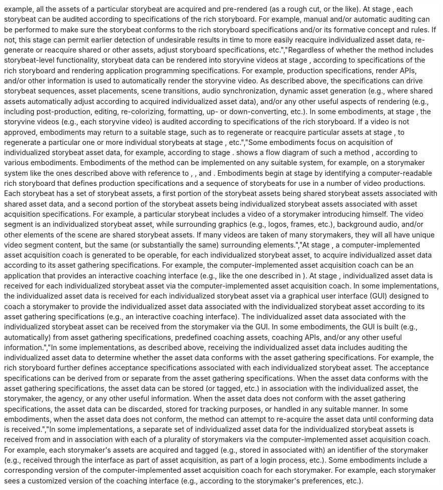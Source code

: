 example, all the assets of a particular storybeat are acquired and pre-rendered (as a rough cut, or the like). At stage , each storybeat can be audited according to specifications of the rich storyboard. For example, manual and\/or automatic auditing can be performed to make sure the storybeat conforms to the rich storyboard specifications and\/or its formative concept and rules. If not, this stage can permit earlier detection of undesirable results in time to more easily reacquire individualized asset data, re-generate or reacquire shared or other assets, adjust storyboard specifications, etc.","Regardless of whether the method  includes storybeat-level functionality, storybeat data can be rendered into storyvine videos at stage , according to specifications of the rich storyboard and rendering application programming specifications. For example, production specifications, render APIs, and\/or other information is used to automatically render the storyvine video. As described above, the specifications can drive storybeat sequences, asset placements, scene transitions, audio synchronization, dynamic asset generation (e.g., where shared assets automatically adjust according to acquired individualized asset data), and\/or any other useful aspects of rendering (e.g., including post-production, editing, re-colorizing, formatting, up- or down-converting, etc.). In some embodiments, at stage , the storyvine videos (e.g., each storyvine video) is audited according to specifications of the rich storyboard. If a video is not approved, embodiments may return to a suitable stage, such as to regenerate or reacquire particular assets at stage , to regenerate a particular one or more individual storybeats at stage , etc.","Some embodiments focus on acquisition of individualized storybeat asset data, for example, according to stage .  shows a flow diagram of such a method , according to various embodiments. Embodiments of the method  can be implemented on any suitable system, for example, on a storymaker system like the ones described above with reference to , , and . Embodiments begin at stage  by identifying a computer-readable rich storyboard that defines production specifications and a sequence of storybeats for use in a number of video productions. Each storybeat has a set of storybeat assets, a first portion of the storybeat assets being shared storybeat assets associated with shared asset data, and a second portion of the storybeat assets being individualized storybeat assets associated with asset acquisition specifications. For example, a particular storybeat includes a video of a storymaker introducing himself. The video segment is an individualized storybeat asset, while surrounding graphics (e.g., logos, frames, etc.), background audio, and\/or other elements of the scene are shared storybeat assets. If many videos are taken of many storymakers, they will all have unique video segment content, but the same (or substantially the same) surrounding elements.","At stage , a computer-implemented asset acquisition coach is generated to be operable, for each individualized storybeat asset, to acquire individualized asset data according to its asset gathering specifications. For example, the computer-implemented asset acquisition coach can be an application that provides an interactive coaching interface (e.g., like the one described in ). At stage , individualized asset data is received for each individualized storybeat asset via the computer-implemented asset acquisition coach. In some implementations, the individualized asset data is received for each individualized storybeat asset via a graphical user interface (GUI) designed to coach a storymaker to provide the individualized asset data associated with the individualized storybeat asset according to its asset gathering specifications (e.g., an interactive coaching interface). The individualized asset data associated with the individualized storybeat asset can be received from the storymaker via the GUI. In some embodiments, the GUI is built (e.g., automatically) from asset gathering specifications, predefined coaching assets, coaching APIs, and\/or any other useful information.","In some implementations, as described above, receiving the individualized asset data includes auditing the individualized asset data to determine whether the asset data conforms with the asset gathering specifications. For example, the rich storyboard further defines acceptance specifications associated with each individualized storybeat asset. The acceptance specifications can be derived from or separate from the asset gathering specifications. When the asset data conforms with the asset gathering specifications, the asset data can be stored (or tagged, etc.) in association with the individualized asset, the storymaker, the agency, or any other useful information. When the asset data does not conform with the asset gathering specifications, the asset data can be discarded, stored for tracking purposes, or handled in any suitable manner. In some embodiments, when the asset data does not conform, the method  can attempt to re-acquire the asset data until conforming data is received.","In some implementations, a separate set of individualized asset data for the individualized storybeat assets is received from and in association with each of a plurality of storymakers via the computer-implemented asset acquisition coach. For example, each storymaker's assets are acquired and tagged (e.g., stored in associated with) an identifier of the storymaker (e.g., received through the interface as part of asset acquisition, as part of a login process, etc.). Some embodiments include a corresponding version of the computer-implemented asset acquisition coach for each storymaker. For example, each storymaker sees a customized version of the coaching interface (e.g., according to the storymaker's preferences, etc.).